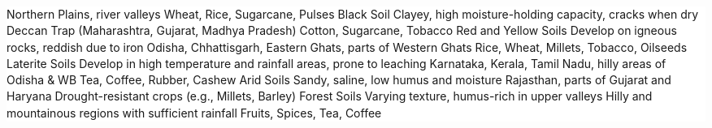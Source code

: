   </td>
   <td>Northern Plains, river valleys
   </td>
   <td>Wheat, Rice, Sugarcane, Pulses
   </td>
  </tr>
  <tr>
   <td>Black Soil
   </td>
   <td>Clayey, high moisture-holding capacity, cracks when dry
   </td>
   <td>Deccan Trap (Maharashtra, Gujarat, Madhya Pradesh)
   </td>
   <td>Cotton, Sugarcane, Tobacco
   </td>
  </tr>
  <tr>
   <td>Red and Yellow Soils
   </td>
   <td>Develop on igneous rocks, reddish due to iron
   </td>
   <td>Odisha, Chhattisgarh, Eastern Ghats, parts of Western Ghats
   </td>
   <td>Rice, Wheat, Millets, Tobacco, Oilseeds
   </td>
  </tr>
  <tr>
   <td>Laterite Soils
   </td>
   <td>Develop in high temperature and rainfall areas, prone to leaching
   </td>
   <td>Karnataka, Kerala, Tamil Nadu, hilly areas of Odisha & WB
   </td>
   <td>Tea, Coffee, Rubber, Cashew
   </td>
  </tr>
  <tr>
   <td>Arid Soils
   </td>
   <td>Sandy, saline, low humus and moisture
   </td>
   <td>Rajasthan, parts of Gujarat and Haryana
   </td>
   <td>Drought-resistant crops (e.g., Millets, Barley)
   </td>
  </tr>
  <tr>
   <td>Forest Soils
   </td>
   <td>Varying texture, humus-rich in upper valleys
   </td>
   <td>Hilly and mountainous regions with sufficient rainfall
   </td>
   <td>Fruits, Spices, Tea, Coffee
   </td>
  </tr>
</table>
